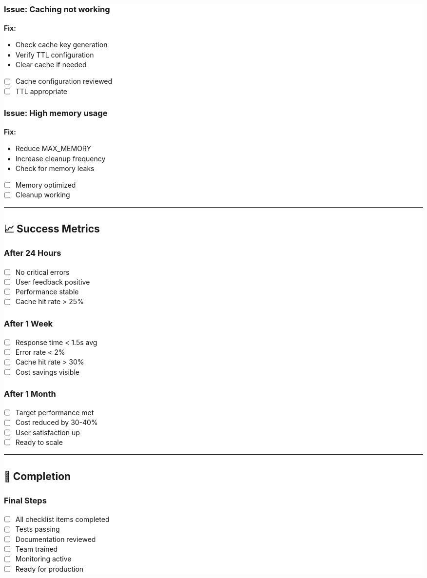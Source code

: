 ### Issue: Caching not working
**Fix:**
- Check cache key generation
- Verify TTL configuration
- Clear cache if needed
- [ ] Cache configuration reviewed
- [ ] TTL appropriate

### Issue: High memory usage
**Fix:**
- Reduce MAX_MEMORY
- Increase cleanup frequency
- Check for memory leaks
- [ ] Memory optimized
- [ ] Cleanup working

---

## 📈 Success Metrics

### After 24 Hours
- [ ] No critical errors
- [ ] User feedback positive
- [ ] Performance stable
- [ ] Cache hit rate > 25%

### After 1 Week
- [ ] Response time < 1.5s avg
- [ ] Error rate < 2%
- [ ] Cache hit rate > 30%
- [ ] Cost savings visible

### After 1 Month
- [ ] Target performance met
- [ ] Cost reduced by 30-40%
- [ ] User satisfaction up
- [ ] Ready to scale

---

## 🎉 Completion

### Final Steps
- [ ] All checklist items completed
- [ ] Tests passing
- [ ] Documentation reviewed
- [ ] Team trained
- [ ] Monitoring active
- [ ] Ready for production
